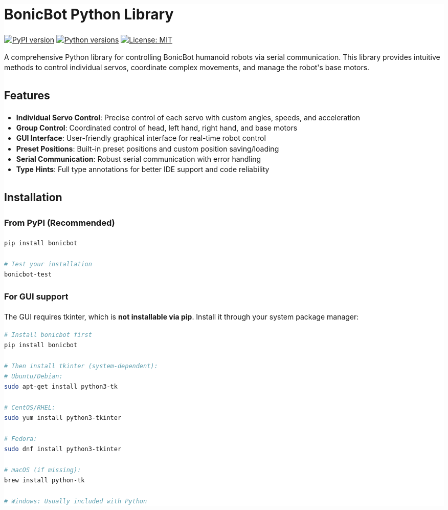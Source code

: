 # BonicBot Python Library

[![PyPI version](https://badge.fury.io/py/bonicbot.svg)](https://badge.fury.io/py/bonicbot)
[![Python versions](https://img.shields.io/pypi/pyversions/bonicbot.svg)](https://pypi.org/project/bonicbot/)
[![License: MIT](https://img.shields.io/badge/License-MIT-yellow.svg)](https://opensource.org/licenses/MIT)

A comprehensive Python library for controlling BonicBot humanoid robots via serial communication. This library provides intuitive methods to control individual servos, coordinate complex movements, and manage the robot's base motors.

## Features

- **Individual Servo Control**: Precise control of each servo with custom angles, speeds, and acceleration
- **Group Control**: Coordinated control of head, left hand, right hand, and base motors
- **GUI Interface**: User-friendly graphical interface for real-time robot control
- **Preset Positions**: Built-in preset positions and custom position saving/loading
- **Serial Communication**: Robust serial communication with error handling
- **Type Hints**: Full type annotations for better IDE support and code reliability

## Installation

### From PyPI (Recommended)

```bash
pip install bonicbot

# Test your installation
bonicbot-test
```

### For GUI support

The GUI requires tkinter, which is **not installable via pip**. Install it through your system package manager:

```bash
# Install bonicbot first
pip install bonicbot

# Then install tkinter (system-dependent):
# Ubuntu/Debian:
sudo apt-get install python3-tk

# CentOS/RHEL:
sudo yum install python3-tkinter

# Fedora:
sudo dnf install python3-tkinter

# macOS (if missing):
brew install python-tk

# Windows: Usually included with Python
```
